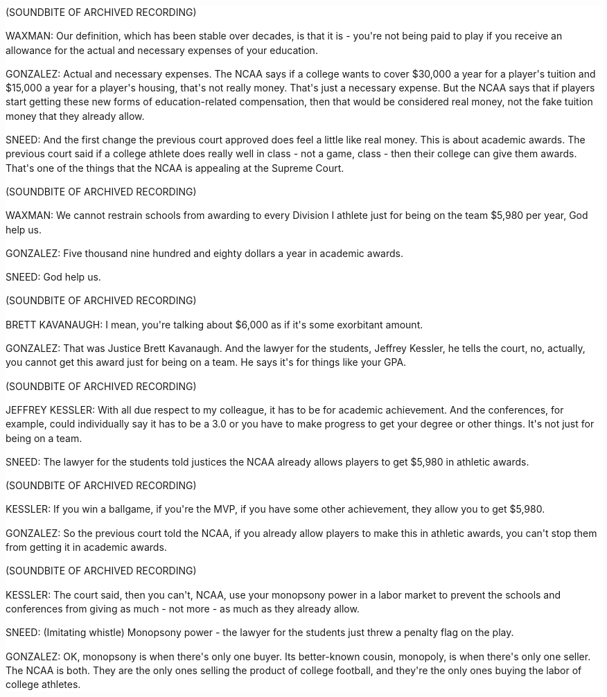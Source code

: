 (SOUNDBITE OF ARCHIVED RECORDING)

WAXMAN: Our definition, which has been stable over decades, is that it is - you're not being paid to play if you receive an allowance for the actual and necessary expenses of your education.

GONZALEZ: Actual and necessary expenses. The NCAA says if a college wants to cover $30,000 a year for a player's tuition and $15,000 a year for a player's housing, that's not really money. That's just a necessary expense. But the NCAA says that if players start getting these new forms of education-related compensation, then that would be considered real money, not the fake tuition money that they already allow.

SNEED: And the first change the previous court approved does feel a little like real money. This is about academic awards. The previous court said if a college athlete does really well in class - not a game, class - then their college can give them awards. That's one of the things that the NCAA is appealing at the Supreme Court.

(SOUNDBITE OF ARCHIVED RECORDING)

WAXMAN: We cannot restrain schools from awarding to every Division I athlete just for being on the team $5,980 per year, God help us.

GONZALEZ: Five thousand nine hundred and eighty dollars a year in academic awards.

SNEED: God help us.

(SOUNDBITE OF ARCHIVED RECORDING)

BRETT KAVANAUGH: I mean, you're talking about $6,000 as if it's some exorbitant amount.

GONZALEZ: That was Justice Brett Kavanaugh. And the lawyer for the students, Jeffrey Kessler, he tells the court, no, actually, you cannot get this award just for being on a team. He says it's for things like your GPA.

(SOUNDBITE OF ARCHIVED RECORDING)

JEFFREY KESSLER: With all due respect to my colleague, it has to be for academic achievement. And the conferences, for example, could individually say it has to be a 3.0 or you have to make progress to get your degree or other things. It's not just for being on a team.

SNEED: The lawyer for the students told justices the NCAA already allows players to get $5,980 in athletic awards.

(SOUNDBITE OF ARCHIVED RECORDING)

KESSLER: If you win a ballgame, if you're the MVP, if you have some other achievement, they allow you to get $5,980.

GONZALEZ: So the previous court told the NCAA, if you already allow players to make this in athletic awards, you can't stop them from getting it in academic awards.

(SOUNDBITE OF ARCHIVED RECORDING)

KESSLER: The court said, then you can't, NCAA, use your monopsony power in a labor market to prevent the schools and conferences from giving as much - not more - as much as they already allow.

SNEED: (Imitating whistle) Monopsony power - the lawyer for the students just threw a penalty flag on the play.

GONZALEZ: OK, monopsony is when there's only one buyer. Its better-known cousin, monopoly, is when there's only one seller. The NCAA is both. They are the only ones selling the product of college football, and they're the only ones buying the labor of college athletes.
